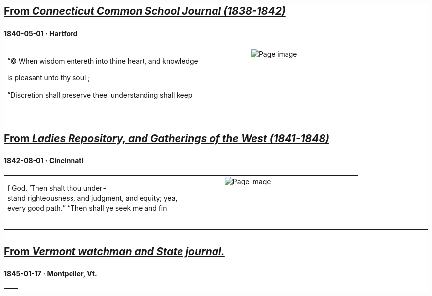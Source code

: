 
## [From _Connecticut Common School Journal (1838-1842)_](https://archive.org/details/sim_connecticut-common-school-journal-annals-of-education_1840-05-01_2_12/page/n12/mode/1up?view=theater)

#### 1840-05-01 &middot; [Hartford](http://dbpedia.org/resource/Hartford%2C_Connecticut)

<table style="width: 100%;"><tr><td style="width: 50%">

  
“© When wisdom entereth into thine heart, and knowledge  
  
is pleasant unto thy soul ;  
  
“Discretion shall preserve thee, understanding shall keep
</td><td style="width: 50%; max-height: 75%; margin: auto; display: block;">
<img alt="Page image" src="https://iiif.archive.org/image/iiif/2/sim_connecticut-common-school-journal-annals-of-education_1840-05-01_2_12%2Fsim_connecticut-common-school-journal-annals-of-education_1840-05-01_2_12_jp2.zip%2Fsim_connecticut-common-school-journal-annals-of-education_1840-05-01_2_12_jp2%2Fsim_connecticut-common-school-journal-annals-of-education_1840-05-01_2_12_0012.jp2/pct:49.068901303538176,24.02135231316726,36.312849162011176,2.9804270462633453/600,/0/default.jpg"/>
</td>
</tr></table>

---

## [From _Ladies Repository, and Gatherings of the West (1841-1848)_](https://archive.org/details/sim_ladies-repository-a-monthly-periodical-devoted-to_1842-08_2_8/page/n12/mode/1up?view=theater)

#### 1842-08-01 &middot; [Cincinnati](http://dbpedia.org/resource/Cincinnati)

<table style="width: 100%;"><tr><td style="width: 50%">

f God. ‘Then shalt thou under-  
stand righteousness, and judgment, and equity; yea,  
every good path.” “Then shall ye seek me and fin
</td><td style="width: 50%; max-height: 75%; margin: auto; display: block;">
<img alt="Page image" src="https://iiif.archive.org/image/iiif/2/sim_ladies-repository-a-monthly-periodical-devoted-to_1842-08_2_8%2Fsim_ladies-repository-a-monthly-periodical-devoted-to_1842-08_2_8_jp2.zip%2Fsim_ladies-repository-a-monthly-periodical-devoted-to_1842-08_2_8_jp2%2Fsim_ladies-repository-a-monthly-periodical-devoted-to_1842-08_2_8_0012.jp2/pct:49.76825028968714,36.92164179104478,35.31286210892237,3.4141791044776117/600,/0/default.jpg"/>
</td>
</tr></table>

---

## [From _Vermont watchman and State journal._](https://www.loc.gov/resource/sn84023200/1845-01-17/ed-1/?sp=2)

#### 1845-01-17 &middot; [Montpelier, Vt.](http://dbpedia.org/resource/Montpelier%2C_Vermont)

<table style="width: 100%;"><tr><td style="width: 50%">

  